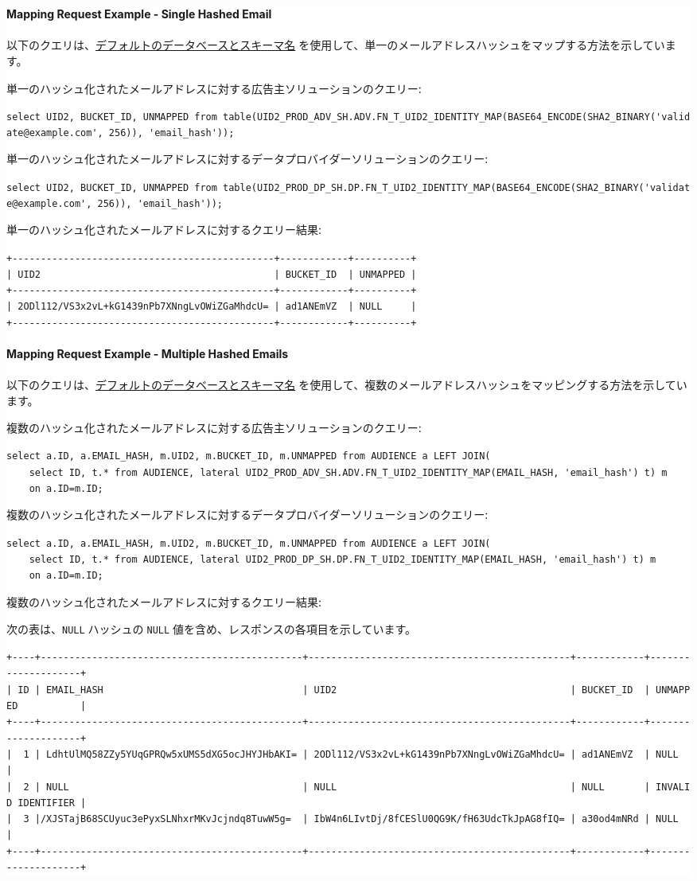 #### Mapping Request Example - Single Hashed Email

以下のクエリは、[デフォルトのデータベースとスキーマ名](#database-and-schema-names) を使用して、単一のメールアドレスハッシュをマップする方法を示しています。

単一のハッシュ化されたメールアドレスに対する広告主ソリューションのクエリー:

```
select UID2, BUCKET_ID, UNMAPPED from table(UID2_PROD_ADV_SH.ADV.FN_T_UID2_IDENTITY_MAP(BASE64_ENCODE(SHA2_BINARY('validate@example.com', 256)), 'email_hash'));
```

単一のハッシュ化されたメールアドレスに対するデータプロバイダーソリューションのクエリー:

```
select UID2, BUCKET_ID, UNMAPPED from table(UID2_PROD_DP_SH.DP.FN_T_UID2_IDENTITY_MAP(BASE64_ENCODE(SHA2_BINARY('validate@example.com', 256)), 'email_hash'));
```

単一のハッシュ化されたメールアドレスに対するクエリー結果:

```
+----------------------------------------------+------------+----------+
| UID2                                         | BUCKET_ID  | UNMAPPED |
+----------------------------------------------+------------+----------+
| 2ODl112/VS3x2vL+kG1439nPb7XNngLvOWiZGaMhdcU= | ad1ANEmVZ  | NULL     |
+----------------------------------------------+------------+----------+
```

#### Mapping Request Example - Multiple Hashed Emails

以下のクエリは、[デフォルトのデータベースとスキーマ名](#database-and-schema-names) を使用して、複数のメールアドレスハッシュをマッピングする方法を示しています。

複数のハッシュ化されたメールアドレスに対する広告主ソリューションのクエリー:

```
select a.ID, a.EMAIL_HASH, m.UID2, m.BUCKET_ID, m.UNMAPPED from AUDIENCE a LEFT JOIN(
    select ID, t.* from AUDIENCE, lateral UID2_PROD_ADV_SH.ADV.FN_T_UID2_IDENTITY_MAP(EMAIL_HASH, 'email_hash') t) m
    on a.ID=m.ID;
```

複数のハッシュ化されたメールアドレスに対するデータプロバイダーソリューションのクエリー:

```
select a.ID, a.EMAIL_HASH, m.UID2, m.BUCKET_ID, m.UNMAPPED from AUDIENCE a LEFT JOIN(
    select ID, t.* from AUDIENCE, lateral UID2_PROD_DP_SH.DP.FN_T_UID2_IDENTITY_MAP(EMAIL_HASH, 'email_hash') t) m
    on a.ID=m.ID;
```

複数のハッシュ化されたメールアドレスに対するクエリー結果:

次の表は、`NULL` ハッシュの `NULL` 値を含め、レスポンスの各項目を示しています。

```
+----+----------------------------------------------+----------------------------------------------+------------+--------------------+
| ID | EMAIL_HASH                                   | UID2                                         | BUCKET_ID  | UNMAPPED           |
+----+----------------------------------------------+----------------------------------------------+------------+--------------------+
|  1 | LdhtUlMQ58ZZy5YUqGPRQw5xUMS5dXG5ocJHYJHbAKI= | 2ODl112/VS3x2vL+kG1439nPb7XNngLvOWiZGaMhdcU= | ad1ANEmVZ  | NULL               |
|  2 | NULL                                         | NULL                                         | NULL       | INVALID IDENTIFIER |
|  3 |/XJSTajB68SCUyuc3ePyxSLNhxrMKvJcjndq8TuwW5g=  | IbW4n6LIvtDj/8fCESlU0QG9K/fH63UdcTkJpAG8fIQ= | a30od4mNRd | NULL               |
+----+----------------------------------------------+----------------------------------------------+------------+--------------------+
```
